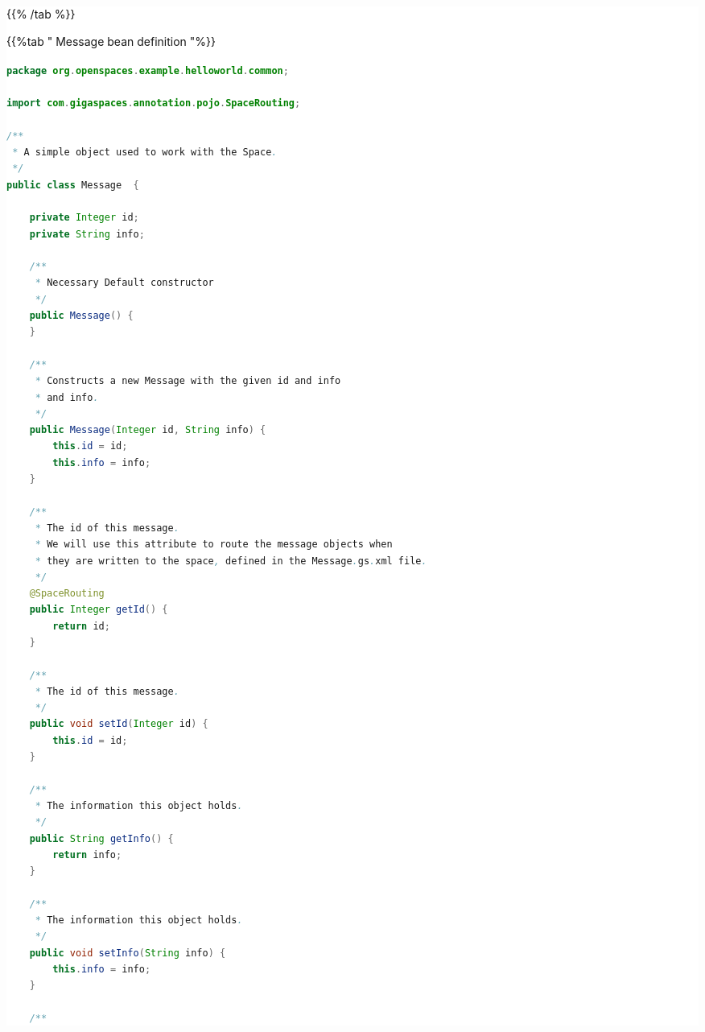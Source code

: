 {{% /tab %}}

{{%tab "  Message bean definition "%}}


```java
package org.openspaces.example.helloworld.common;

import com.gigaspaces.annotation.pojo.SpaceRouting;

/**
 * A simple object used to work with the Space.
 */
public class Message  {

    private Integer id;
    private String info;

    /**
     * Necessary Default constructor
     */
    public Message() {
    }

    /**
     * Constructs a new Message with the given id and info
     * and info.
     */
    public Message(Integer id, String info) {
        this.id = id;
        this.info = info;
    }

    /**
     * The id of this message.
     * We will use this attribute to route the message objects when
     * they are written to the space, defined in the Message.gs.xml file.
     */
	@SpaceRouting
    public Integer getId() {
        return id;
    }

    /**
     * The id of this message.
     */
    public void setId(Integer id) {
        this.id = id;
    }

    /**
     * The information this object holds.
     */
    public String getInfo() {
        return info;
    }

    /**
     * The information this object holds.
     */
    public void setInfo(String info) {
        this.info = info;
    }

    /**
```